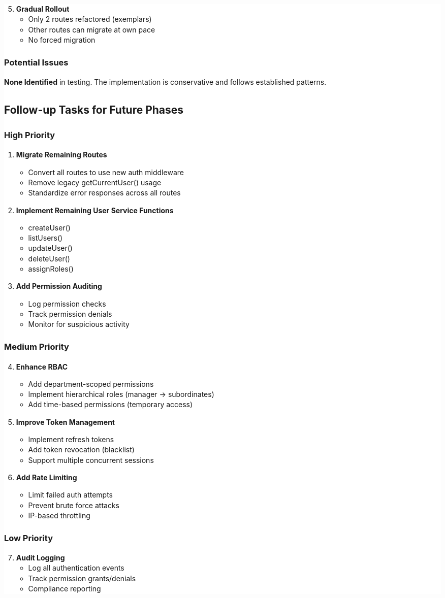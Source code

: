 5. **Gradual Rollout**
   - Only 2 routes refactored (exemplars)
   - Other routes can migrate at own pace
   - No forced migration

### Potential Issues

**None Identified** in testing. The implementation is conservative and follows established patterns.

## Follow-up Tasks for Future Phases

### High Priority

1. **Migrate Remaining Routes**
   - Convert all routes to use new auth middleware
   - Remove legacy getCurrentUser() usage
   - Standardize error responses across all routes

2. **Implement Remaining User Service Functions**
   - createUser()
   - listUsers()
   - updateUser()
   - deleteUser()
   - assignRoles()

3. **Add Permission Auditing**
   - Log permission checks
   - Track permission denials
   - Monitor for suspicious activity

### Medium Priority

4. **Enhance RBAC**
   - Add department-scoped permissions
   - Implement hierarchical roles (manager → subordinates)
   - Add time-based permissions (temporary access)

5. **Improve Token Management**
   - Implement refresh tokens
   - Add token revocation (blacklist)
   - Support multiple concurrent sessions

6. **Add Rate Limiting**
   - Limit failed auth attempts
   - Prevent brute force attacks
   - IP-based throttling

### Low Priority

7. **Audit Logging**
   - Log all authentication events
   - Track permission grants/denials
   - Compliance reporting
